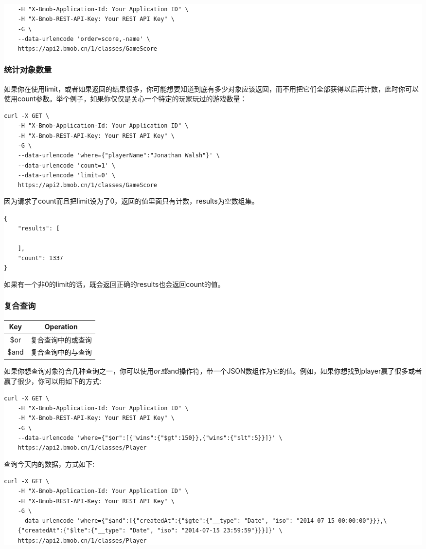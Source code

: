 ```
    -H "X-Bmob-Application-Id: Your Application ID" \
    -H "X-Bmob-REST-API-Key: Your REST API Key" \
    -G \
    --data-urlencode 'order=score,-name' \
    https://api2.bmob.cn/1/classes/GameScore
```

### 统计对象数量
如果你在使用limit，或者如果返回的结果很多，你可能想要知道到底有多少对象应该返回，而不用把它们全部获得以后再计数，此时你可以使用count参数。举个例子，如果你仅仅是关心一个特定的玩家玩过的游戏数量：
```
curl -X GET \
    -H "X-Bmob-Application-Id: Your Application ID" \
    -H "X-Bmob-REST-API-Key: Your REST API Key" \
    -G \
    --data-urlencode 'where={"playerName":"Jonathan Walsh"}' \
    --data-urlencode 'count=1' \
    --data-urlencode 'limit=0' \
    https://api2.bmob.cn/1/classes/GameScore
```
因为请求了count而且把limit设为了0，返回的值里面只有计数，results为空数组集。
```
{
    "results": [

    ],
    "count": 1337
}
```
如果有一个非0的limit的话，既会返回正确的results也会返回count的值。

### 复合查询
| Key        | Operation |
| :----:  | :----:  |
| $or     | 复合查询中的或查询 |
| $and     | 复合查询中的与查询 |

如果你想查询对象符合几种查询之一，你可以使用$or或$and操作符，带一个JSON数组作为它的值。例如，如果你想找到player赢了很多或者赢了很少，你可以用如下的方式:
```
curl -X GET \
    -H "X-Bmob-Application-Id: Your Application ID" \
    -H "X-Bmob-REST-API-Key: Your REST API Key" \
    -G \
    --data-urlencode 'where={"$or":[{"wins":{"$gt":150}},{"wins":{"$lt":5}}]}' \
    https://api2.bmob.cn/1/classes/Player
```

查询今天内的数据，方式如下:
```
curl -X GET \
    -H "X-Bmob-Application-Id: Your Application ID" \
    -H "X-Bmob-REST-API-Key: Your REST API Key" \
    -G \
    --data-urlencode 'where={"$and":[{"createdAt":{"$gte":{"__type": "Date", "iso": "2014-07-15 00:00:00"}}},\
	{"createdAt":{"$lte":{"__type": "Date", "iso": "2014-07-15 23:59:59"}}}]}' \
    https://api2.bmob.cn/1/classes/Player
```
